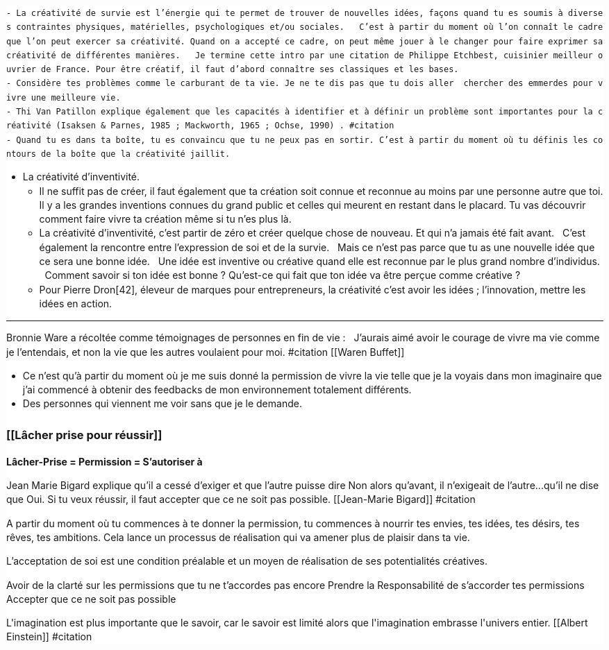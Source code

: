 	- La créativité de survie est l’énergie qui te permet de trouver de nouvelles idées, façons quand tu es soumis à diverses contraintes physiques, matérielles, psychologiques et/ou sociales.   C’est à partir du moment où l’on connaît le cadre que l’on peut exercer sa créativité. Quand on a accepté ce cadre, on peut même jouer à le changer pour faire exprimer sa créativité de différentes manières.   Je termine cette intro par une citation de Philippe Etchbest, cuisinier meilleur ouvrier de France. Pour être créatif, il faut d’abord connaître ses classiques et les bases.
	- Considère tes problèmes comme le carburant de ta vie. Je ne te dis pas que tu dois aller  chercher des emmerdes pour vivre une meilleure vie.
	- Thi Van Patillon explique également que les capacités à identifier et à définir un problème sont importantes pour la créativité (Isaksen & Parnes, 1985 ; Mackworth, 1965 ; Ochse, 1990) . #citation 
	- Quand tu es dans ta boîte, tu es convaincu que tu ne peux pas en sortir. C’est à partir du moment où tu définis les contours de la boîte que la créativité jaillit.
- La créativité d’inventivité. 
	- Il ne suffit pas de créer, il faut également que ta création soit connue et reconnue au moins par une personne autre que toi. Il y a les grandes inventions connues du grand public et celles qui meurent en restant dans le placard. Tu vas découvrir comment faire vivre ta création même si tu n’es plus là.
	- La créativité d’inventivité, c’est partir de zéro et créer quelque chose de nouveau. Et qui n’a jamais été fait avant.   C’est également la rencontre entre l’expression de soi et de la survie.   Mais ce n’est pas parce que tu as une nouvelle idée que ce sera une bonne idée.   Une idée est inventive ou créative quand elle est reconnue par le plus grand nombre d’individus.   Comment savoir si ton idée est bonne ? Qu’est-ce qui fait que ton idée va être perçue comme créative ?
	- Pour Pierre Dron[42], éleveur de marques pour entrepreneurs, la créativité c’est avoir les idées ; l’innovation, mettre les idées en action.

---

Bronnie Ware a récoltée comme témoignages de personnes en fin de vie :   J’aurais aimé avoir le courage de vivre ma vie comme je l’entendais, et non la vie que les autres voulaient pour moi. #citation [[Waren Buffet]]
 - Ce n’est qu’à partir du moment où je me suis donné la permission de vivre la vie telle que je la voyais dans mon imaginaire que j’ai commencé à obtenir des feedbacks de mon environnement totalement différents.
 - Des personnes qui viennent me voir sans que je le demande.


### [[Lâcher prise pour réussir]]

**Lâcher-Prise = Permission = S’autoriser à**

Jean Marie Bigard explique qu’il a cessé d’exiger et que l’autre puisse dire Non alors qu’avant, il n’exigeait de l’autre...qu’il ne dise que Oui. Si tu veux réussir, il faut accepter que ce ne soit pas possible. [[Jean-Marie Bigard]] #citation 

A partir du moment où tu commences à te donner la permission, tu commences à nourrir tes envies, tes idées, tes désirs, tes rêves, tes ambitions. Cela lance un processus de réalisation qui va amener plus de plaisir dans ta vie.

L’acceptation de soi est une condition préalable et un moyen de réalisation de ses potentialités créatives.

Avoir de la clarté sur les permissions que tu ne t’accordes pas encore Prendre la Responsabilité de s’accorder tes permissions Accepter que ce ne soit pas possible

L'imagination est plus importante que le savoir, car le savoir est limité alors que l'imagination embrasse l'univers entier. [[Albert Einstein]] #citation 
